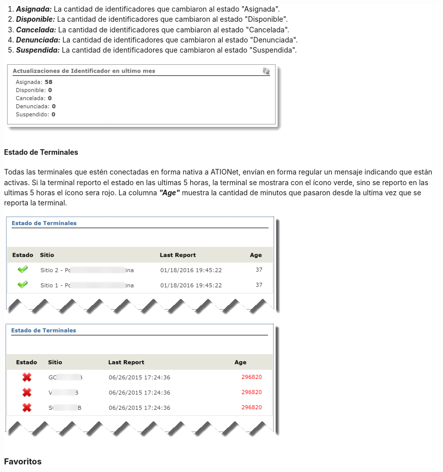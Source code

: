 1. ***Asignada:*** La cantidad de identificadores que cambiaron al estado "Asignada".
2. ***Disponible:*** La cantidad de identificadores que cambiaron al estado "Disponible".
3. ***Cancelada:*** La cantidad de identificadores que cambiaron al estado "Cancelada".
4. ***Denunciada:*** La cantidad de identificadores que cambiaron al estado "Denunciada".
5. ***Suspendida:*** La cantidad de identificadores que cambiaron al estado "Suspendida".

![Actualizaciones de Identificadores](Content/Includes/AN-HomeBase-UserManal-SP/actualizacionIdentificadoresUltimoMes.png)

#### Estado de Terminales

Todas las terminales que estén conectadas en forma nativa a ATIONet, envían en forma regular un mensaje indicando que están activas. Si la terminal reporto el estado en las ultimas 5 horas, la terminal se mostrara con el ícono verde, sino se reporto en las ultimas 5 horas el ícono sera rojo.
La columna ***"Age"*** muestra la cantidad de minutos que pasaron desde la ultima vez que se reporta la terminal. 

![Estado Terminales](Content/Includes/AN-HomeBase-UserManal-SP/estadoTerminales1.png)
![Estado Terminales](Content/Includes/AN-HomeBase-UserManal-SP/estadoTerminales2.png)

### Favoritos
